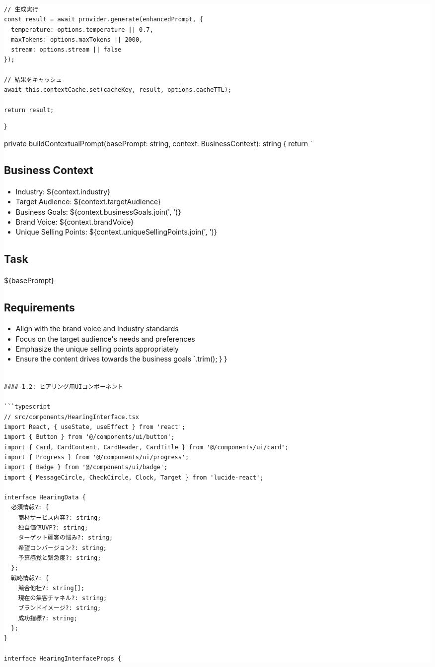     // 生成実行
    const result = await provider.generate(enhancedPrompt, {
      temperature: options.temperature || 0.7,
      maxTokens: options.maxTokens || 2000,
      stream: options.stream || false
    });
    
    // 結果をキャッシュ
    await this.contextCache.set(cacheKey, result, options.cacheTTL);
    
    return result;
  }
  
  private buildContextualPrompt(basePrompt: string, context: BusinessContext): string {
    return `
## Business Context
- Industry: ${context.industry}
- Target Audience: ${context.targetAudience}
- Business Goals: ${context.businessGoals.join(', ')}
- Brand Voice: ${context.brandVoice}
- Unique Selling Points: ${context.uniqueSellingPoints.join(', ')}

## Task
${basePrompt}

## Requirements
- Align with the brand voice and industry standards
- Focus on the target audience's needs and preferences
- Emphasize the unique selling points appropriately
- Ensure the content drives towards the business goals
    `.trim();
  }
}
```

#### 1.2: ヒアリング用UIコンポーネント

```typescript
// src/components/HearingInterface.tsx
import React, { useState, useEffect } from 'react';
import { Button } from '@/components/ui/button';
import { Card, CardContent, CardHeader, CardTitle } from '@/components/ui/card';
import { Progress } from '@/components/ui/progress';
import { Badge } from '@/components/ui/badge';
import { MessageCircle, CheckCircle, Clock, Target } from 'lucide-react';

interface HearingData {
  必須情報?: {
    商材サービス内容?: string;
    独自価値UVP?: string;
    ターゲット顧客の悩み?: string;
    希望コンバージョン?: string;
    予算感覚と緊急度?: string;
  };
  戦略情報?: {
    競合他社?: string[];
    現在の集客チャネル?: string;
    ブランドイメージ?: string;
    成功指標?: string;
  };
}

interface HearingInterfaceProps {
```